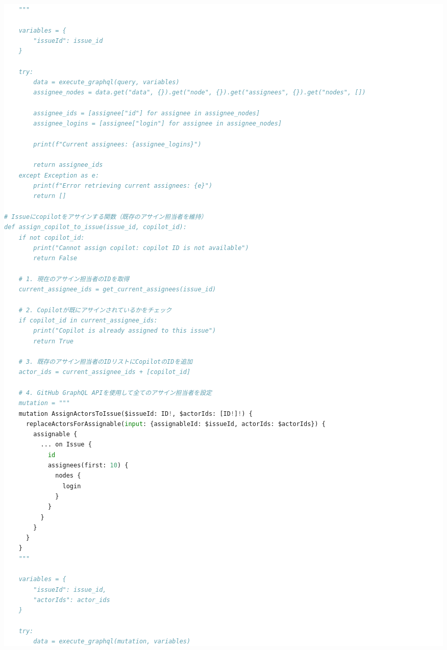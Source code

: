```python
    """

    variables = {
        "issueId": issue_id
    }

    try:
        data = execute_graphql(query, variables)
        assignee_nodes = data.get("data", {}).get("node", {}).get("assignees", {}).get("nodes", [])

        assignee_ids = [assignee["id"] for assignee in assignee_nodes]
        assignee_logins = [assignee["login"] for assignee in assignee_nodes]

        print(f"Current assignees: {assignee_logins}")

        return assignee_ids
    except Exception as e:
        print(f"Error retrieving current assignees: {e}")
        return []

# Issueにcopilotをアサインする関数（既存のアサイン担当者を維持）
def assign_copilot_to_issue(issue_id, copilot_id):
    if not copilot_id:
        print("Cannot assign copilot: copilot ID is not available")
        return False

    # 1. 現在のアサイン担当者のIDを取得
    current_assignee_ids = get_current_assignees(issue_id)

    # 2. Copilotが既にアサインされているかをチェック
    if copilot_id in current_assignee_ids:
        print("Copilot is already assigned to this issue")
        return True

    # 3. 既存のアサイン担当者のIDリストにCopilotのIDを追加
    actor_ids = current_assignee_ids + [copilot_id]

    # 4. GitHub GraphQL APIを使用して全てのアサイン担当者を設定
    mutation = """
    mutation AssignActorsToIssue($issueId: ID!, $actorIds: [ID!]!) {
      replaceActorsForAssignable(input: {assignableId: $issueId, actorIds: $actorIds}) {
        assignable {
          ... on Issue {
            id
            assignees(first: 10) {
              nodes {
                login
              }
            }
          }
        }
      }
    }
    """

    variables = {
        "issueId": issue_id,
        "actorIds": actor_ids
    }

    try:
        data = execute_graphql(mutation, variables)
```
